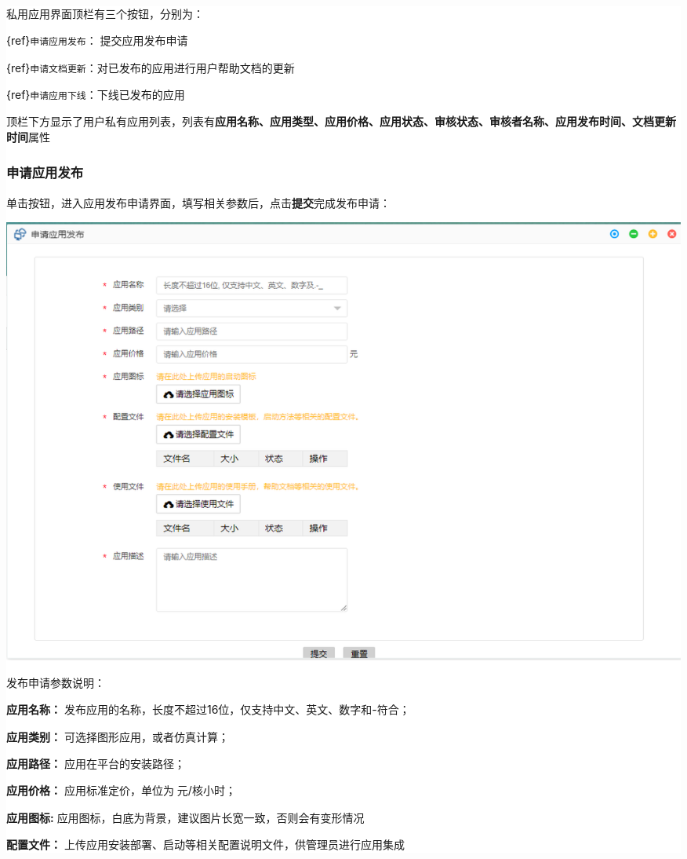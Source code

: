 私用应用界面顶栏有三个按钮，分别为：

{ref}`申请应用发布`： 提交应用发布申请

{ref}`申请文档更新`：对已发布的应用进行用户帮助文档的更新

{ref}`申请应用下线`：下线已发布的应用

顶栏下方显示了用户私有应用列表，列表有**应用名称、应用类型、应用价格、应用状态、审核状态、审核者名称、应用发布时间、文档更新时间**属性

### 申请应用发布
单击按钮，进入应用发布申请界面，填写相关参数后，点击**提交**完成发布申请：

![](figs/feature/personal_appRelease.png)

发布申请参数说明：

**应用名称：** 发布应用的名称，长度不超过16位，仅支持中文、英文、数字和-符合；

**应用类别：** 可选择图形应用，或者仿真计算；

**应用路径：** 应用在平台的安装路径；

**应用价格：** 应用标准定价，单位为 元/核小时；

**应用图标:** 应用图标，白底为背景，建议图片长宽一致，否则会有变形情况

**配置文件：** 上传应用安装部署、启动等相关配置说明文件，供管理员进行应用集成
